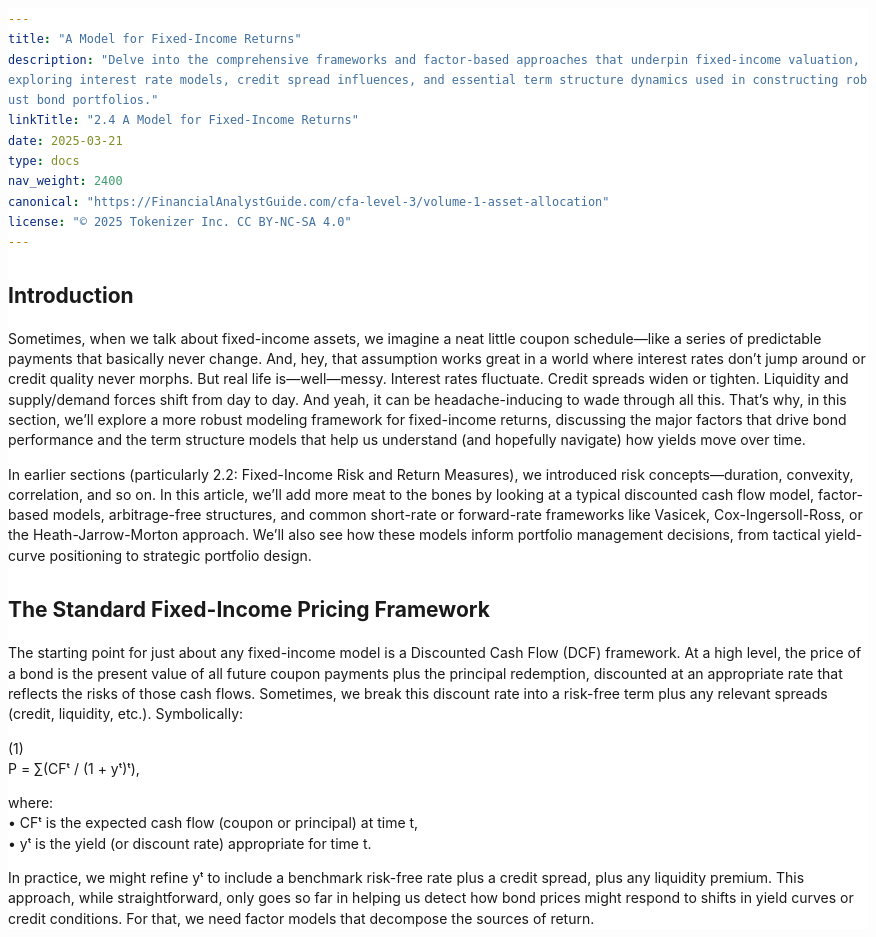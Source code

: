 ```yaml
---
title: "A Model for Fixed-Income Returns"
description: "Delve into the comprehensive frameworks and factor-based approaches that underpin fixed-income valuation, exploring interest rate models, credit spread influences, and essential term structure dynamics used in constructing robust bond portfolios."
linkTitle: "2.4 A Model for Fixed-Income Returns"
date: 2025-03-21
type: docs
nav_weight: 2400
canonical: "https://FinancialAnalystGuide.com/cfa-level-3/volume-1-asset-allocation"
license: "© 2025 Tokenizer Inc. CC BY-NC-SA 4.0"
---
```


## Introduction

Sometimes, when we talk about fixed-income assets, we imagine a neat little coupon schedule—like a series of predictable payments that basically never change. And, hey, that assumption works great in a world where interest rates don’t jump around or credit quality never morphs. But real life is—well—messy. Interest rates fluctuate. Credit spreads widen or tighten. Liquidity and supply/demand forces shift from day to day. And yeah, it can be headache-inducing to wade through all this. That’s why, in this section, we’ll explore a more robust modeling framework for fixed-income returns, discussing the major factors that drive bond performance and the term structure models that help us understand (and hopefully navigate) how yields move over time.

In earlier sections (particularly 2.2: Fixed-Income Risk and Return Measures), we introduced risk concepts—duration, convexity, correlation, and so on. In this article, we’ll add more meat to the bones by looking at a typical discounted cash flow model, factor-based models, arbitrage-free structures, and common short-rate or forward-rate frameworks like Vasicek, Cox-Ingersoll-Ross, or the Heath-Jarrow-Morton approach. We’ll also see how these models inform portfolio management decisions, from tactical yield-curve positioning to strategic portfolio design. 

## The Standard Fixed-Income Pricing Framework

The starting point for just about any fixed-income model is a Discounted Cash Flow (DCF) framework. At a high level, the price of a bond is the present value of all future coupon payments plus the principal redemption, discounted at an appropriate rate that reflects the risks of those cash flows. Sometimes, we break this discount rate into a risk-free term plus any relevant spreads (credit, liquidity, etc.). Symbolically:

(1)  
P = ∑(CFᵗ / (1 + yᵗ)ᵗ),  

where:  
• CFᵗ is the expected cash flow (coupon or principal) at time t,  
• yᵗ is the yield (or discount rate) appropriate for time t.  

In practice, we might refine yᵗ to include a benchmark risk-free rate plus a credit spread, plus any liquidity premium. This approach, while straightforward, only goes so far in helping us detect how bond prices might respond to shifts in yield curves or credit conditions. For that, we need factor models that decompose the sources of return.
